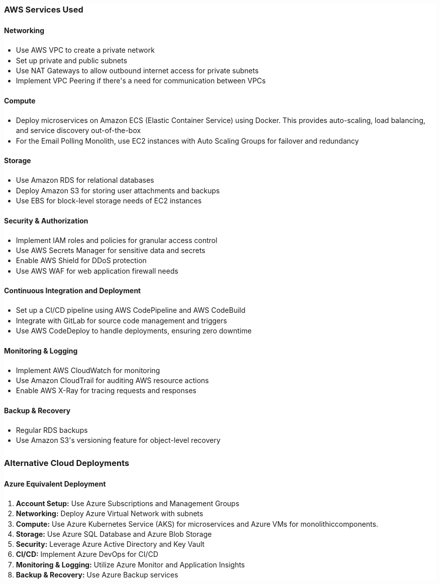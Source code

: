 ### AWS Services Used

#### Networking

- Use AWS VPC to create a private network
- Set up private and public subnets
- Use NAT Gateways to allow outbound internet access for private subnets
- Implement VPC Peering if there's a need for communication between VPCs

#### Compute

- Deploy microservices on Amazon ECS (Elastic Container Service) using Docker. This provides auto-scaling, load balancing, and service discovery out-of-the-box
- For the Email Polling Monolith, use EC2 instances with Auto Scaling Groups for failover and redundancy

#### Storage

- Use Amazon RDS for relational databases
- Deploy Amazon S3 for storing user attachments and backups
- Use EBS for block-level storage needs of EC2 instances

#### Security & Authorization

- Implement IAM roles and policies for granular access control
- Use AWS Secrets Manager for sensitive data and secrets
- Enable AWS Shield for DDoS protection
- Use AWS WAF for web application firewall needs

#### Continuous Integration and Deployment

- Set up a CI/CD pipeline using AWS CodePipeline and AWS CodeBuild
- Integrate with GitLab for source code management and triggers
- Use AWS CodeDeploy to handle deployments, ensuring zero downtime

#### Monitoring & Logging

- Implement AWS CloudWatch for monitoring
- Use Amazon CloudTrail for auditing AWS resource actions
- Enable AWS X-Ray for tracing requests and responses

#### Backup & Recovery

- Regular RDS backups
- Use Amazon S3's versioning feature for object-level recovery

### Alternative Cloud Deployments

#### Azure Equivalent Deployment

1. **Account Setup:** Use Azure Subscriptions and Management Groups
2. **Networking:** Deploy Azure Virtual Network with subnets
3. **Compute:** Use Azure Kubernetes Service (AKS) for microservices and Azure VMs for monolithiccomponents.
4. **Storage:** Use Azure SQL Database and Azure Blob Storage
5. **Security:** Leverage Azure Active Directory and Key Vault
6. **CI/CD:** Implement Azure DevOps for CI/CD
7. **Monitoring & Logging:** Utilize Azure Monitor and Application Insights
8. **Backup & Recovery:** Use Azure Backup services
